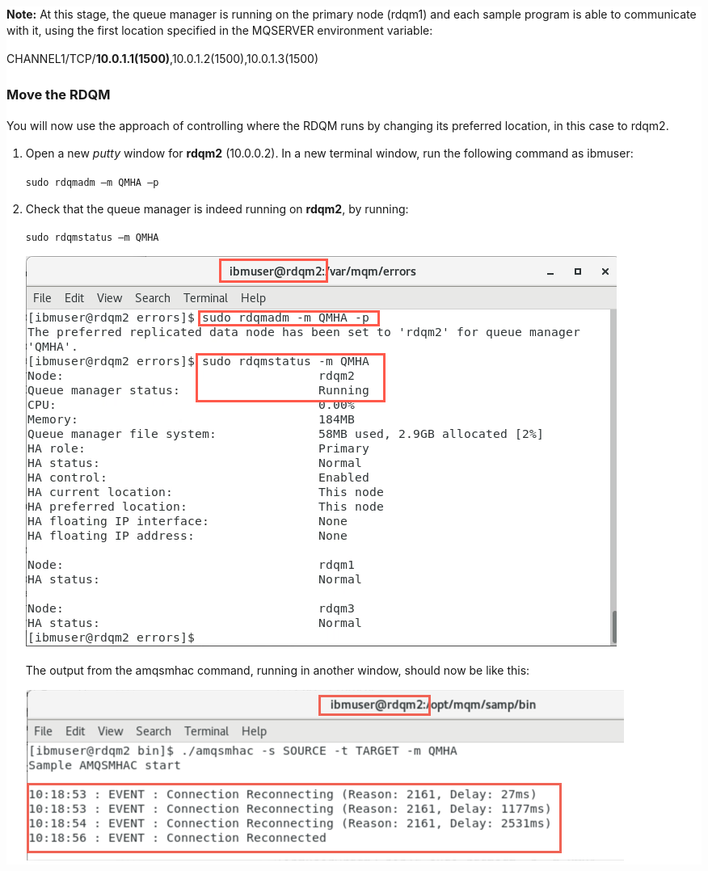 **Note:** At this stage, the queue manager is running on the primary node (rdqm1) and each sample program is able to communicate with it, using the first location specified in the MQSERVER environment variable:

CHANNEL1/TCP/**10.0.1.1(1500)**,10.0.1.2(1500),10.0.1.3(1500)

### Move the RDQM

You will now use the approach of controlling where the RDQM runs by changing its preferred location, in this case to rdqm2.

1. Open a new *putty* window for **rdqm2** (10.0.0.2). In a new terminal window, run the following command as ibmuser:

	```
	sudo rdqmadm –m QMHA –p
	```
	
1. Check that the queue manager is indeed running on **rdqm2**, by running:

	```
	sudo rdqmstatus –m QMHA
	```
	
	![](./images/image241.png)
	
	The output from the amqsmhac command, running in another window, should now be like this: 
	
	![](./images/image242.png)
